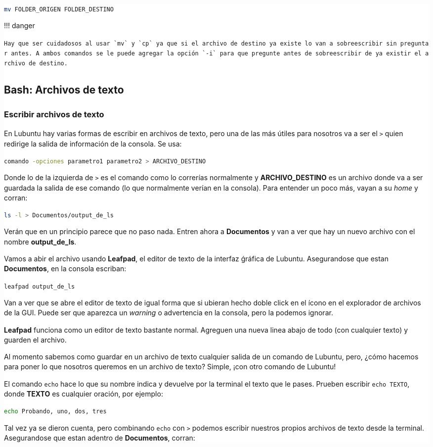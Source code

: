 ```bash
mv FOLDER_ORIGEN FOLDER_DESTINO
```

!!! danger
    
    Hay que ser cuidadosos al usar `mv` y `cp` ya que si el archivo de destino ya existe lo van a sobreescribir sin preguntar antes. A ambos comandos se le puede agregar la opción `-i` para que pregunte antes de sobreescribir de ya existir el archivo de destino.

## **Bash: Archivos de texto**

### Escribir archivos de texto

En Lubuntu hay varias formas de escribir en archivos de texto, pero una de las más útiles para nosotros va a ser el `>` quien redirige la salida de información de la consola. Se usa:

```bash
comando -opciones parametro1 parametro2 > ARCHIVO_DESTINO
```

Donde lo de la izquierda de `>` es el comando como lo correrías normalmente y **ARCHIVO_DESTINO** es un archivo donde va a ser guardada la salida de ese comando (lo que normalmente verían en la consola). Para entender un poco más, vayan a su *home* y corran:

```bash
ls -l > Documentos/output_de_ls
```

Verán que en un principio parece que no paso nada. Entren ahora a **Documentos** y van a ver que hay un nuevo archivo con el nombre **output_de_ls**.

Vamos a abir el archivo usando **Leafpad**, el editor de texto de la interfaz ǵráfica de Lubuntu. Asegurandose que estan **Documentos**, en la consola escriban:

```bash
leafpad output_de_ls
```

Van a ver que se abre el editor de texto de igual forma que si ubieran hecho doble click en el ícono en el explorador de archivos de la GUI. Puede ser que aparezca un *warning* o advertencia en la consola, pero la podemos ignorar.

**Leafpad** funciona como un editor de texto bastante normal. Agreguen una nueva linea abajo de todo (con cualquier texto) y guarden el archivo.

Al momento sabemos como guardar en un archivo de texto cualquier salida de un comando de Lubuntu, pero, ¿cómo hacemos para poner lo que nosotros queremos en un archivo de texto? Simple, ¡con otro comando de Lubuntu!

El comando `echo` hace lo que su nombre indica y devuelve por la terminal el texto que le pases. Prueben escribir `echo TEXTO`, donde **TEXTO** es cualquier oración, por ejemplo:

```bash
echo Probando, uno, dos, tres
```

Tal vez ya se dieron cuenta, pero combinando `echo` con `>` podemos escribir nuestros propios archivos de texto desde la terminal. Asegurandose que estan adentro de **Documentos**, corran:
